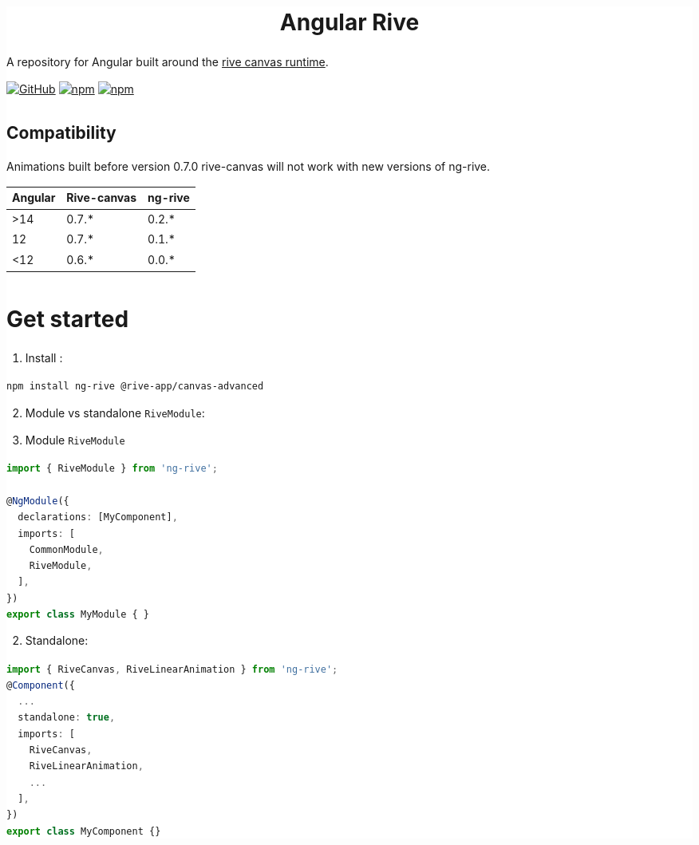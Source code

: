 <h1 align="center">Angular Rive</h1>

A repository for Angular built around the [rive canvas runtime](https://help.rive.app/runtimes/overview).

[![GitHub](https://img.shields.io/github/license/dappsnation/ng-rive)](https://github.com/dappsnation/ng-rive/blob/master/LICENSE)
[![npm](https://img.shields.io/npm/v/ng-rive)](https://www.npmjs.com/package/ng-rive)
[![npm](https://img.shields.io/npm/dm/ng-rive)](https://www.npmjs.com/package/ng-rive)


## Compatibility
Animations built before version 0.7.0 rive-canvas will not work with new versions of ng-rive.

| Angular | Rive-canvas  | ng-rive |
| --------|--------------|---------|
| >14     | 0.7.*        | 0.2.*   |
| 12      | 0.7.*        | 0.1.*   |
| <12     | 0.6.*        | 0.0.*   |



# Get started
1. Install :
```
npm install ng-rive @rive-app/canvas-advanced
```

2. Module vs standalone `RiveModule`: 

  1. Module `RiveModule`
```typescript
import { RiveModule } from 'ng-rive';

@NgModule({
  declarations: [MyComponent],
  imports: [
    CommonModule,
    RiveModule,
  ],
})
export class MyModule { }
```

  2. Standalone:
```typescript
import { RiveCanvas, RiveLinearAnimation } from 'ng-rive';
@Component({
  ...
  standalone: true,
  imports: [
    RiveCanvas,
    RiveLinearAnimation,
    ...
  ],
})
export class MyComponent {}
```
